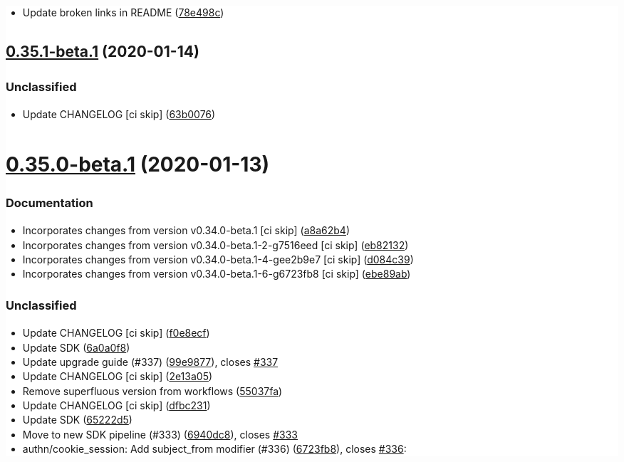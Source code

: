 * Update broken links in README ([78e498c](https://github.com/ory/oathkeeper/commit/78e498c0eb24380671364d333447abd0f25de1e8))



## [0.35.1-beta.1](https://github.com/ory/oathkeeper/compare/v0.35.0-beta.1...v0.35.1-beta.1) (2020-01-14)


### Unclassified

* Update CHANGELOG [ci skip] ([63b0076](https://github.com/ory/oathkeeper/commit/63b0076a264537ffd22f6f787c508598306c8661))



# [0.35.0-beta.1](https://github.com/ory/oathkeeper/compare/v0.35.0-alpha.1...v0.35.0-beta.1) (2020-01-13)


### Documentation

* Incorporates changes from version v0.34.0-beta.1 [ci skip] ([a8a62b4](https://github.com/ory/oathkeeper/commit/a8a62b4b4ba2d6fe2cb319ccbff4ed8634086238))
* Incorporates changes from version v0.34.0-beta.1-2-g7516eed [ci skip] ([eb82132](https://github.com/ory/oathkeeper/commit/eb82132ac36413d9ef151a3d6958f3baa6324a7d))
* Incorporates changes from version v0.34.0-beta.1-4-gee2b9e7 [ci skip] ([d084c39](https://github.com/ory/oathkeeper/commit/d084c396d28a13f9fa845acb7190f21e705c9b71))
* Incorporates changes from version v0.34.0-beta.1-6-g6723fb8 [ci skip] ([ebe89ab](https://github.com/ory/oathkeeper/commit/ebe89ab65d035b0ff2e4ad9c70c59fe36a180635))


### Unclassified

* Update CHANGELOG [ci skip] ([f0e8ecf](https://github.com/ory/oathkeeper/commit/f0e8ecfc416d342985436b61a20e3d52c642e280))
* Update SDK ([6a0a0f8](https://github.com/ory/oathkeeper/commit/6a0a0f81bcda1417f7530fe85cd01c2862956328))
* Update upgrade guide (#337) ([99e9877](https://github.com/ory/oathkeeper/commit/99e98770dd764005e1967daf739dd23974384d19)), closes [#337](https://github.com/ory/oathkeeper/issues/337)
* Update CHANGELOG [ci skip] ([2e13a05](https://github.com/ory/oathkeeper/commit/2e13a057da6fc626e9e856548746174c3ef7c2e7))
* Remove superfluous version from workflows ([55037fa](https://github.com/ory/oathkeeper/commit/55037fa0341a35992285d53be398ccf239b2fb58))
* Update CHANGELOG [ci skip] ([dfbc231](https://github.com/ory/oathkeeper/commit/dfbc231b8e2370089b2605a76252333b488bbc37))
* Update SDK ([65222d5](https://github.com/ory/oathkeeper/commit/65222d55494b8b3a91e6c0cbe43a2d922f7c753b))
* Move to new SDK pipeline (#333) ([6940dc8](https://github.com/ory/oathkeeper/commit/6940dc8de74de9c8be9f872df7cf3bc4bc079aa9)), closes [#333](https://github.com/ory/oathkeeper/issues/333)
* authn/cookie_session: Add subject_from modifier (#336) ([6723fb8](https://github.com/ory/oathkeeper/commit/6723fb834c386b72e9525d2dfd661e684bd915d3)), closes [#336](https://github.com/ory/oathkeeper/issues/336):
